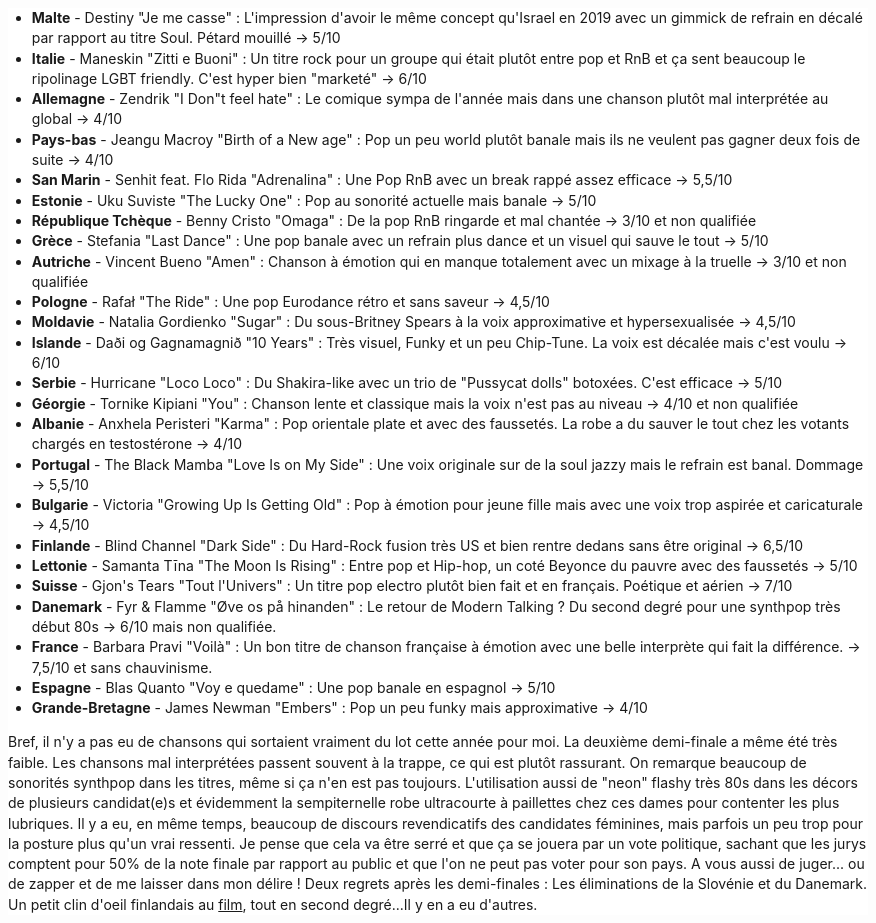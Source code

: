 * **Malte** - Destiny "Je me casse" : L'impression d'avoir le même concept qu'Israel en 2019 avec un gimmick de refrain en décalé par rapport au titre Soul. Pétard mouillé -> 5/10
* **Italie** - Maneskin "Zitti e Buoni" : Un titre rock pour un groupe qui était plutôt entre pop et RnB et ça sent beaucoup le ripolinage LGBT friendly. C'est hyper bien "marketé" -> 6/10
* **Allemagne** - Zendrik "I Don"t feel hate" : Le comique sympa de l'année mais dans une chanson plutôt mal interprétée au global -> 4/10
* **Pays-bas** - Jeangu Macroy "Birth of a New age" : Pop un peu world plutôt banale mais ils ne veulent pas gagner deux fois de suite -> 4/10
* **San Marin** - Senhit feat. Flo Rida 	"Adrenalina" : Une Pop RnB avec un break rappé assez efficace -> 5,5/10
* **Estonie** - Uku Suviste "The Lucky One" : Pop au sonorité actuelle mais banale -> 5/10
* **République Tchèque** - Benny Cristo "Omaga" : De la pop RnB ringarde et mal chantée -> 3/10 et non qualifiée
* **Grèce** - Stefania "Last Dance" : Une pop banale avec un refrain plus dance et un visuel qui sauve le tout -> 5/10
* **Autriche** - Vincent Bueno "Amen" : Chanson à émotion qui en manque totalement avec un mixage à la truelle -> 3/10 et non qualifiée
* **Pologne** -	Rafał "The Ride" : Une pop Eurodance rétro et sans saveur -> 4,5/10
* **Moldavie** - Natalia Gordienko "Sugar" : Du sous-Britney Spears à la voix approximative et hypersexualisée -> 4,5/10
* **Islande** - Daði og Gagnamagnið "10 Years" : Très visuel, Funky et un peu Chip-Tune. La voix est décalée mais c'est voulu -> 6/10
* **Serbie** - Hurricane "Loco Loco" : Du Shakira-like avec un trio de "Pussycat dolls" botoxées. C'est efficace -> 5/10
* **Géorgie** - Tornike Kipiani "You" : Chanson lente et classique mais la voix n'est pas au niveau -> 4/10 et non qualifiée
* **Albanie** - Anxhela Peristeri "Karma" : Pop orientale plate et avec des faussetés. La robe a du sauver le tout chez les votants chargés en testostérone -> 4/10
* **Portugal** - The Black Mamba "Love Is on My Side" : Une voix originale sur de la soul jazzy mais le refrain est banal. Dommage -> 5,5/10
* **Bulgarie** - Victoria "Growing Up Is Getting Old" : Pop à émotion pour jeune fille mais avec une voix trop aspirée et caricaturale -> 4,5/10
* **Finlande** - Blind Channel "Dark Side" : Du Hard-Rock fusion très US et bien rentre dedans sans être original -> 6,5/10
* **Lettonie** - Samanta Tīna "The Moon Is Rising" : Entre pop et Hip-hop, un coté Beyonce du pauvre avec des faussetés -> 5/10
* **Suisse** - Gjon's Tears "Tout l'Univers" : Un titre pop electro plutôt bien fait et en français. Poétique et aérien -> 7/10
* **Danemark** - Fyr & Flamme "Øve os på hinanden" : Le retour de Modern Talking ? Du second degré pour une synthpop très début 80s -> 6/10 mais non qualifiée.
* **France** - Barbara Pravi "Voilà" : Un bon titre de chanson française à émotion avec une belle interprète qui fait la différence. -> 7,5/10 et sans chauvinisme.
* **Espagne** - Blas Quanto "Voy e quedame" : Une pop banale en espagnol -> 5/10
* **Grande-Bretagne** - James Newman "Embers" : Pop un peu funky mais approximative -> 4/10

Bref, il n'y a pas eu de chansons qui sortaient vraiment du lot cette année pour moi. La deuxième demi-finale a même été très faible. Les chansons mal interprétées passent souvent à la trappe, ce qui est plutôt rassurant. On remarque beaucoup de sonorités synthpop dans les titres, même si ça n'en est pas toujours. L'utilisation aussi de "neon" flashy très 80s dans les décors de plusieurs candidat(e)s et évidemment la sempiternelle robe ultracourte à paillettes chez ces dames pour contenter les plus lubriques. Il y a eu, en même temps, beaucoup de discours revendicatifs des candidates féminines, mais parfois un peu trop pour la posture plus qu'un vrai ressenti. Je pense que cela va être serré et que ça se jouera par un vote politique, sachant que les jurys comptent pour 50% de la note finale par rapport au public et que l'on ne peut pas voter pour son pays. A vous aussi de juger... ou de zapper et de me laisser dans mon délire ! Deux regrets après les demi-finales : Les éliminations de la Slovénie et du Danemark. Un petit clin d'oeil finlandais au [film](https://www.cheziceman.fr/2020/eurovisionfiresaga/), tout en second degré...Il y en a eu d'autres.
